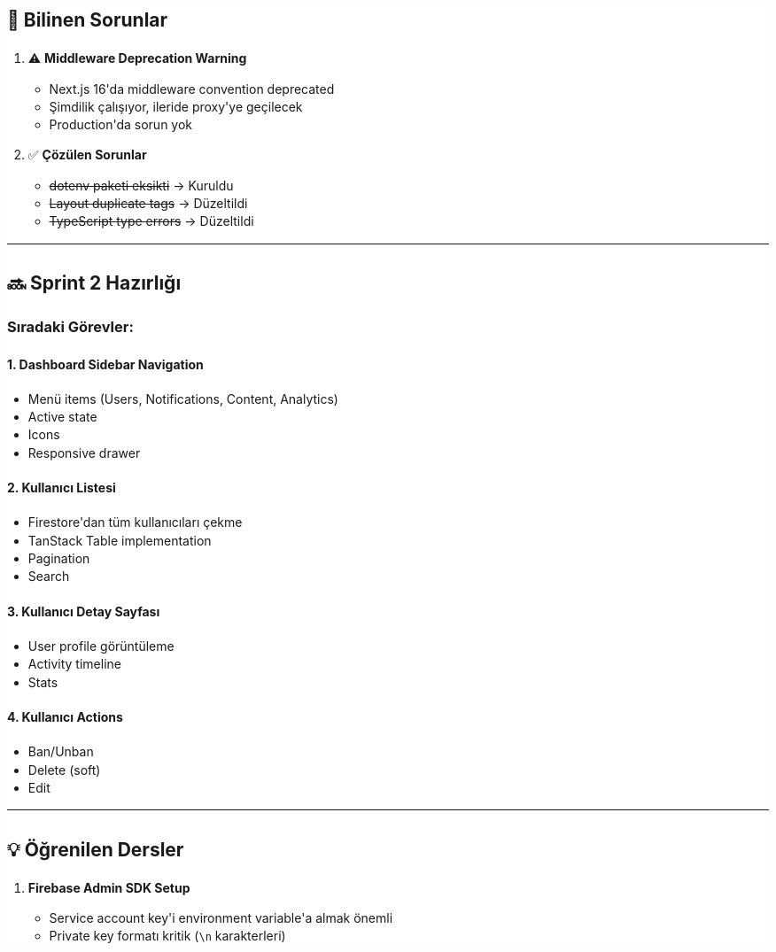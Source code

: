 ## 🐛 Bilinen Sorunlar

1. ⚠️ **Middleware Deprecation Warning**

   - Next.js 16'da middleware convention deprecated
   - Şimdilik çalışıyor, ileride proxy'ye geçilecek
   - Production'da sorun yok

2. ✅ **Çözülen Sorunlar**
   - ~~dotenv paketi eksikti~~ → Kuruldu
   - ~~Layout duplicate tags~~ → Düzeltildi
   - ~~TypeScript type errors~~ → Düzeltildi

---

## 🔜 Sprint 2 Hazırlığı

### Sıradaki Görevler:

#### **1. Dashboard Sidebar Navigation**

- Menü items (Users, Notifications, Content, Analytics)
- Active state
- Icons
- Responsive drawer

#### **2. Kullanıcı Listesi**

- Firestore'dan tüm kullanıcıları çekme
- TanStack Table implementation
- Pagination
- Search

#### **3. Kullanıcı Detay Sayfası**

- User profile görüntüleme
- Activity timeline
- Stats

#### **4. Kullanıcı Actions**

- Ban/Unban
- Delete (soft)
- Edit

---

## 💡 Öğrenilen Dersler

1. **Firebase Admin SDK Setup**

   - Service account key'i environment variable'a almak önemli
   - Private key formatı kritik (`\n` karakterleri)
